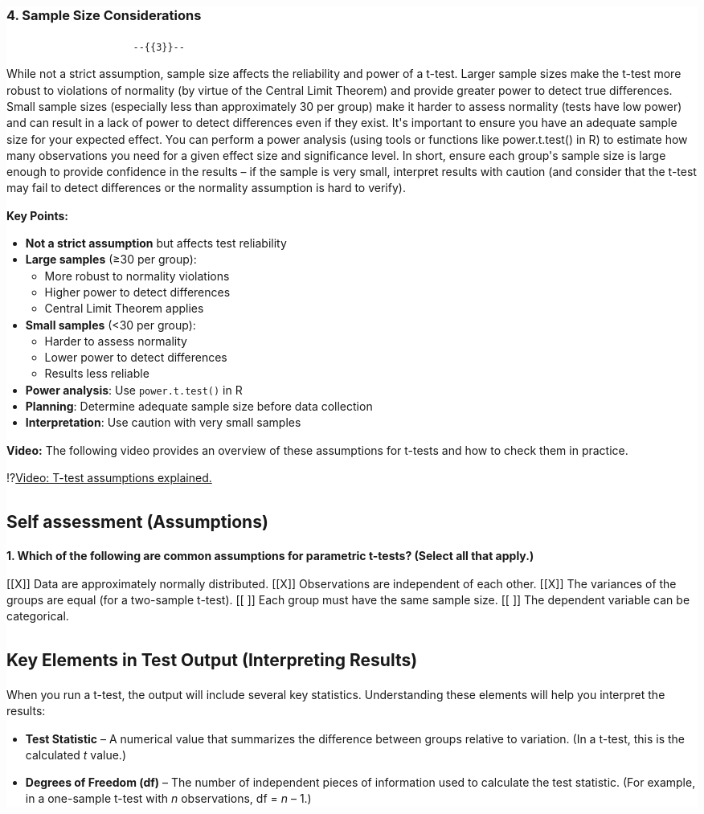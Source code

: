 ### 4. Sample Size Considerations

                          --{{3}}--
While not a strict assumption, sample size affects the reliability and power of a t-test. Larger sample sizes make the t-test more robust to violations of normality (by virtue of the Central Limit Theorem) and provide greater power to detect true differences. Small sample sizes (especially less than approximately 30 per group) make it harder to assess normality (tests have low power) and can result in a lack of power to detect differences even if they exist. It's important to ensure you have an adequate sample size for your expected effect. You can perform a power analysis (using tools or functions like power.t.test() in R) to estimate how many observations you need for a given effect size and significance level. In short, ensure each group's sample size is large enough to provide confidence in the results – if the sample is very small, interpret results with caution (and consider that the t-test may fail to detect differences or the normality assumption is hard to verify).

**Key Points:**

* **Not a strict assumption** but affects test reliability
* **Large samples** (≥30 per group):
  * More robust to normality violations
  * Higher power to detect differences
  * Central Limit Theorem applies
* **Small samples** (<30 per group):
  * Harder to assess normality
  * Lower power to detect differences
  * Results less reliable
* **Power analysis**: Use `power.t.test()` in R
* **Planning**: Determine adequate sample size before data collection
* **Interpretation**: Use caution with very small samples

**Video:** The following video provides an overview of these assumptions for t-tests and how to check them in practice.

!?[Video: T-test assumptions explained.](https://www.youtube.com/watch?v=NgZnqm0erhg)

## Self assessment (Assumptions)

**1. Which of the following are common assumptions for parametric t-tests? (Select all that apply.)**

[[X]] Data are approximately normally distributed.
[[X]] Observations are independent of each other.
[[X]] The variances of the groups are equal (for a two-sample t-test).
[[ ]] Each group must have the same sample size.
[[ ]] The dependent variable can be categorical.

## Key Elements in Test Output (Interpreting Results)

When you run a t-test, the output will include several key statistics. Understanding these elements will help you interpret the results:

* **Test Statistic** – A numerical value that summarizes the difference between groups relative to variation. (In a t-test, this is the calculated *t* value.)

* **Degrees of Freedom (df)** – The number of independent pieces of information used to calculate the test statistic. (For example, in a one-sample t-test with *n* observations, df = *n* – 1.)
